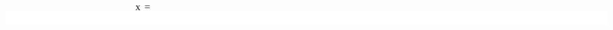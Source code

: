 <span class="MathJax_Preview" style="color: inherit; display: none;"></span><div class="MathJax_Display" style="text-align: center;"><span class="MathJax" id="MathJax-Element-2-Frame" tabindex="0" style="text-align: center; position: relative;" data-mathml="&lt;math xmlns=&quot;http://www.w3.org/1998/Math/MathML&quot; display=&quot;block&quot;&gt;&lt;mover&gt;&lt;mi&gt;x&lt;/mi&gt;&lt;mo accent=&quot;false&quot;&gt;&amp;#x00AF;&lt;/mo&gt;&lt;/mover&gt;&lt;mo&gt;=&lt;/mo&gt;&lt;mfrac&gt;&lt;mrow&gt;&lt;msub&gt;&lt;mi&gt;x&lt;/mi&gt;&lt;mn&gt;1&lt;/mn&gt;&lt;/msub&gt;&lt;mspace width=&quot;thinmathspace&quot; /&gt;&lt;mo&gt;+&lt;/mo&gt;&lt;mspace width=&quot;thinmathspace&quot; /&gt;&lt;msub&gt;&lt;mi&gt;x&lt;/mi&gt;&lt;mn&gt;2&lt;/mn&gt;&lt;/msub&gt;&lt;mspace width=&quot;thinmathspace&quot; /&gt;&lt;mo&gt;+&lt;/mo&gt;&lt;mspace width=&quot;thinmathspace&quot; /&gt;&lt;mo&gt;&amp;#x22EF;&lt;/mo&gt;&lt;mspace width=&quot;thinmathspace&quot; /&gt;&lt;mo&gt;+&lt;/mo&gt;&lt;mspace width=&quot;thinmathspace&quot; /&gt;&lt;msub&gt;&lt;mi&gt;x&lt;/mi&gt;&lt;mrow class=&quot;MJX-TeXAtom-ORD&quot;&gt;&lt;mi&gt;T&lt;/mi&gt;&lt;/mrow&gt;&lt;/msub&gt;&lt;/mrow&gt;&lt;mi&gt;T&lt;/mi&gt;&lt;/mfrac&gt;&lt;mo&gt;,&lt;/mo&gt;&lt;mspace width=&quot;1em&quot; /&gt;&lt;msup&gt;&lt;mi&gt;s&lt;/mi&gt;&lt;mn&gt;2&lt;/mn&gt;&lt;/msup&gt;&lt;mo&gt;=&lt;/mo&gt;&lt;mfrac&gt;&lt;mrow&gt;&lt;mo stretchy=&quot;false&quot;&gt;(&lt;/mo&gt;&lt;msub&gt;&lt;mi&gt;x&lt;/mi&gt;&lt;mn&gt;1&lt;/mn&gt;&lt;/msub&gt;&lt;mo&gt;&amp;#x2212;&lt;/mo&gt;&lt;mover&gt;&lt;mi&gt;x&lt;/mi&gt;&lt;mo accent=&quot;false&quot;&gt;&amp;#x00AF;&lt;/mo&gt;&lt;/mover&gt;&lt;msup&gt;&lt;mo stretchy=&quot;false&quot;&gt;)&lt;/mo&gt;&lt;mn&gt;2&lt;/mn&gt;&lt;/msup&gt;&lt;mspace width=&quot;thinmathspace&quot; /&gt;&lt;mo&gt;+&lt;/mo&gt;&lt;mspace width=&quot;thinmathspace&quot; /&gt;&lt;mo stretchy=&quot;false&quot;&gt;(&lt;/mo&gt;&lt;msub&gt;&lt;mi&gt;x&lt;/mi&gt;&lt;mn&gt;2&lt;/mn&gt;&lt;/msub&gt;&lt;mo&gt;&amp;#x2212;&lt;/mo&gt;&lt;mover&gt;&lt;mi&gt;x&lt;/mi&gt;&lt;mo accent=&quot;false&quot;&gt;&amp;#x00AF;&lt;/mo&gt;&lt;/mover&gt;&lt;msup&gt;&lt;mo stretchy=&quot;false&quot;&gt;)&lt;/mo&gt;&lt;mn&gt;2&lt;/mn&gt;&lt;/msup&gt;&lt;mspace width=&quot;thinmathspace&quot; /&gt;&lt;mo&gt;+&lt;/mo&gt;&lt;mspace width=&quot;thinmathspace&quot; /&gt;&lt;mo&gt;&amp;#x22EF;&lt;/mo&gt;&lt;mspace width=&quot;thinmathspace&quot; /&gt;&lt;mo&gt;+&lt;/mo&gt;&lt;mspace width=&quot;thinmathspace&quot; /&gt;&lt;mo stretchy=&quot;false&quot;&gt;(&lt;/mo&gt;&lt;msub&gt;&lt;mi&gt;x&lt;/mi&gt;&lt;mrow class=&quot;MJX-TeXAtom-ORD&quot;&gt;&lt;mi&gt;T&lt;/mi&gt;&lt;/mrow&gt;&lt;/msub&gt;&lt;mo&gt;&amp;#x2212;&lt;/mo&gt;&lt;mover&gt;&lt;mi&gt;x&lt;/mi&gt;&lt;mo accent=&quot;false&quot;&gt;&amp;#x00AF;&lt;/mo&gt;&lt;/mover&gt;&lt;msup&gt;&lt;mo stretchy=&quot;false&quot;&gt;)&lt;/mo&gt;&lt;mn&gt;2&lt;/mn&gt;&lt;/msup&gt;&lt;/mrow&gt;&lt;mrow&gt;&lt;mi&gt;T&lt;/mi&gt;&lt;mo&gt;&amp;#x2212;&lt;/mo&gt;&lt;mn&gt;1&lt;/mn&gt;&lt;/mrow&gt;&lt;/mfrac&gt;&lt;/math&gt;" role="presentation"><nobr aria-hidden="true"><span class="math" id="MathJax-Span-6" style="width: 34.954em; display: inline-block;"><span style="display: inline-block; position: relative; width: 33.923em; height: 0px; font-size: 103%;"><span style="position: absolute; clip: rect(0.428em, 1033.92em, 3.158em, -999.997em); top: -2.181em; left: 0em;"><span class="mrow" id="MathJax-Span-7"><span class="munderover" id="MathJax-Span-8"><span style="display: inline-block; position: relative; width: 0.61em; height: 0px;"><span style="position: absolute; clip: rect(3.401em, 1000.55em, 4.19em, -999.997em); top: -4.002em; left: 0.003em;"><span class="mi" id="MathJax-Span-9" style="font-family: MathJax_Math-italic;">x</span><span style="display: inline-block; width: 0px; height: 4.008em;"></span></span><span style="position: absolute; clip: rect(3.28em, 1000.61em, 3.826em, -999.997em); top: -4.245em; left: 0em;"><span class="mo" id="MathJax-Span-10" style=""><span style="display: inline-block; position: relative; width: 0.61em; height: 0px;"><span style="position: absolute; top: -4.002em; left: -0.058em;"><span style="font-size: 70.7%; font-family: MathJax_Main;">¯</span><span style="display: inline-block; width: 0px; height: 4.008em;"></span></span><span style="position: absolute; top: -4.002em; left: 0.306em;"><span style="font-size: 70.7%; font-family: MathJax_Main;">¯</span><span style="display: inline-block; width: 0px; height: 4.008em;"></span></span><span style="position: absolute; top: -4.002em; left: 0.124em;"><span style="font-size: 70.7%; font-family: MathJax_Main;">¯</span><span style="display: inline-block; width: 0px; height: 4.008em;"></span></span></span></span><span style="display: inline-block; width: 0px; height: 4.008em;"></span></span></span></span><span class="mo" id="MathJax-Span-11" style="font-family: MathJax_Main; padding-left: 0.306em;">=</span><span class="mfrac" id="MathJax-Span-12" style="padding-left: 0.306em;"><span style="display: inline-block; position: relative; width: 9.226em; height: 0px; margin-right: 0.124em; margin-left: 0.124em;"><span style="position: absolute; clip: rect(3.219em, 1009.11em, 4.311em, -999.997em); top: -4.669em; left: 50%; margin-left: -4.548em;"><span class="mrow" id="MathJax-Span-13"><span class="msubsup" id="MathJax-Span-14"><span style="display: inline-block; position: relative; width: 0.974em; height: 0px;"><span style="position: absolute; clip: rect(3.401em, 1000.55em, 4.19em, -999.997em); top: -4.002em; left: 0em;"><span class="mi" id="MathJax-Span-15" style="font-family: MathJax_Math-italic;">x</span><span style="display: inline-block; width: 0px; height: 4.008em;"></span></span><span style="position: absolute; top: -3.88em; left: 0.549em;"><span class="mn" id="MathJax-Span-16" style="font-size: 70.7%; font-family: MathJax_Main;">1</span>